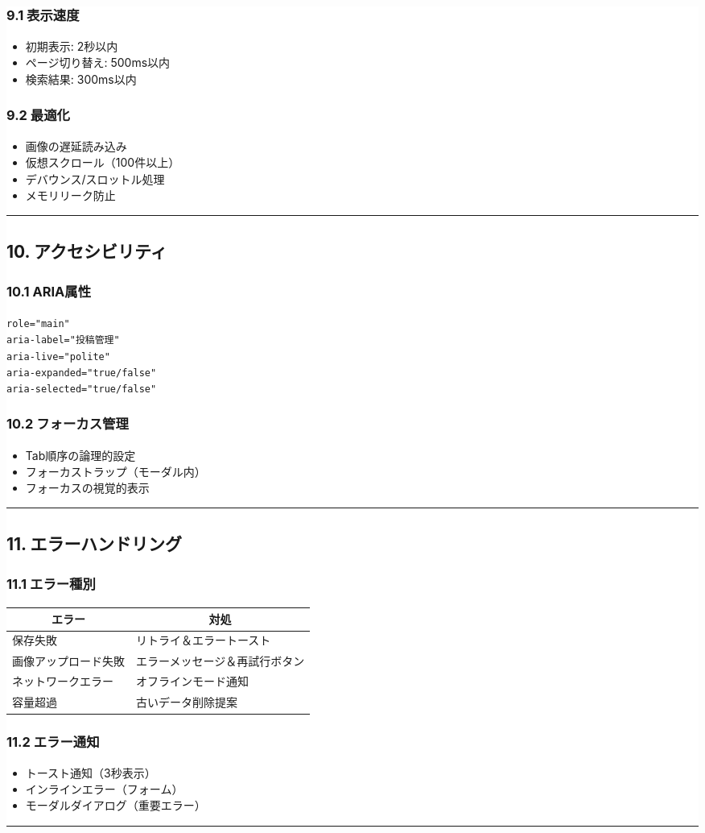 ### 9.1 表示速度
- 初期表示: 2秒以内
- ページ切り替え: 500ms以内
- 検索結果: 300ms以内

### 9.2 最適化
- 画像の遅延読み込み
- 仮想スクロール（100件以上）
- デバウンス/スロットル処理
- メモリリーク防止

---

## 10. アクセシビリティ

### 10.1 ARIA属性
```html
role="main"
aria-label="投稿管理"
aria-live="polite"
aria-expanded="true/false"
aria-selected="true/false"
```

### 10.2 フォーカス管理
- Tab順序の論理的設定
- フォーカストラップ（モーダル内）
- フォーカスの視覚的表示

---

## 11. エラーハンドリング

### 11.1 エラー種別
| エラー | 対処 |
|--------|------|
| 保存失敗 | リトライ＆エラートースト |
| 画像アップロード失敗 | エラーメッセージ＆再試行ボタン |
| ネットワークエラー | オフラインモード通知 |
| 容量超過 | 古いデータ削除提案 |

### 11.2 エラー通知
- トースト通知（3秒表示）
- インラインエラー（フォーム）
- モーダルダイアログ（重要エラー）

---